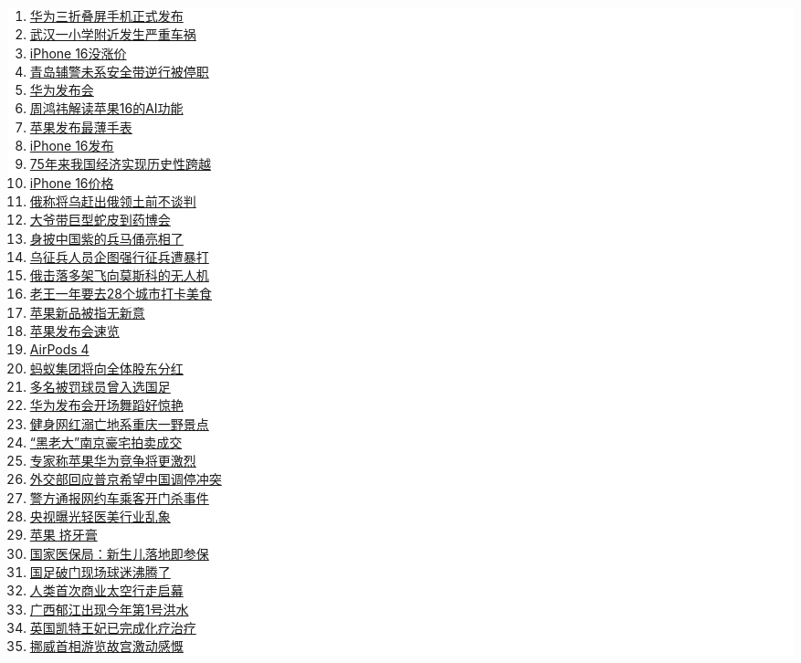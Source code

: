 1. [华为三折叠屏手机正式发布](https://www.douyin.com/search/%E5%8D%8E%E4%B8%BA%E4%B8%89%E6%8A%98%E5%8F%A0%E5%B1%8F%E6%89%8B%E6%9C%BA%E6%AD%A3%E5%BC%8F%E5%8F%91%E5%B8%83)
1. [武汉一小学附近发生严重车祸](https://www.douyin.com/search/%E6%AD%A6%E6%B1%89%E4%B8%80%E5%B0%8F%E5%AD%A6%E9%99%84%E8%BF%91%E5%8F%91%E7%94%9F%E4%B8%A5%E9%87%8D%E8%BD%A6%E7%A5%B8)
1. [iPhone 16没涨价](https://www.douyin.com/search/iPhone%2016%E6%B2%A1%E6%B6%A8%E4%BB%B7)
1. [青岛辅警未系安全带逆行被停职](https://www.douyin.com/search/%E9%9D%92%E5%B2%9B%E8%BE%85%E8%AD%A6%E6%9C%AA%E7%B3%BB%E5%AE%89%E5%85%A8%E5%B8%A6%E9%80%86%E8%A1%8C%E8%A2%AB%E5%81%9C%E8%81%8C)
1. [华为发布会](https://www.douyin.com/search/%E5%8D%8E%E4%B8%BA%E5%8F%91%E5%B8%83%E4%BC%9A)
1. [周鸿祎解读苹果16的AI功能](https://www.douyin.com/search/%E5%91%A8%E9%B8%BF%E7%A5%8E%E8%A7%A3%E8%AF%BB%E8%8B%B9%E6%9E%9C16%E7%9A%84AI%E5%8A%9F%E8%83%BD)
1. [苹果发布最薄手表](https://www.douyin.com/search/%E8%8B%B9%E6%9E%9C%E5%8F%91%E5%B8%83%E6%9C%80%E8%96%84%E6%89%8B%E8%A1%A8)
1. [iPhone 16发布](https://www.douyin.com/search/iPhone%2016%E5%8F%91%E5%B8%83)
1. [75年来我国经济实现历史性跨越](https://www.douyin.com/search/75%E5%B9%B4%E6%9D%A5%E6%88%91%E5%9B%BD%E7%BB%8F%E6%B5%8E%E5%AE%9E%E7%8E%B0%E5%8E%86%E5%8F%B2%E6%80%A7%E8%B7%A8%E8%B6%8A)
1. [iPhone 16价格](https://www.douyin.com/search/iPhone%2016%E4%BB%B7%E6%A0%BC)
1. [俄称将乌赶出俄领土前不谈判](https://www.douyin.com/search/%E4%BF%84%E7%A7%B0%E5%B0%86%E4%B9%8C%E8%B5%B6%E5%87%BA%E4%BF%84%E9%A2%86%E5%9C%9F%E5%89%8D%E4%B8%8D%E8%B0%88%E5%88%A4)
1. [大爷带巨型蛇皮到药博会](https://www.douyin.com/search/%E5%A4%A7%E7%88%B7%E5%B8%A6%E5%B7%A8%E5%9E%8B%E8%9B%87%E7%9A%AE%E5%88%B0%E8%8D%AF%E5%8D%9A%E4%BC%9A)
1. [身披中国紫的兵马俑亮相了](https://www.douyin.com/search/%E8%BA%AB%E6%8A%AB%E4%B8%AD%E5%9B%BD%E7%B4%AB%E7%9A%84%E5%85%B5%E9%A9%AC%E4%BF%91%E4%BA%AE%E7%9B%B8%E4%BA%86)
1. [乌征兵人员企图强行征兵遭暴打](https://www.douyin.com/search/%E4%B9%8C%E5%BE%81%E5%85%B5%E4%BA%BA%E5%91%98%E4%BC%81%E5%9B%BE%E5%BC%BA%E8%A1%8C%E5%BE%81%E5%85%B5%E9%81%AD%E6%9A%B4%E6%89%93)
1. [俄击落多架飞向莫斯科的无人机](https://www.douyin.com/search/%E4%BF%84%E5%87%BB%E8%90%BD%E5%A4%9A%E6%9E%B6%E9%A3%9E%E5%90%91%E8%8E%AB%E6%96%AF%E7%A7%91%E7%9A%84%E6%97%A0%E4%BA%BA%E6%9C%BA)
1. [老王一年要去28个城市打卡美食](https://www.douyin.com/search/%E8%80%81%E7%8E%8B%E4%B8%80%E5%B9%B4%E8%A6%81%E5%8E%BB28%E4%B8%AA%E5%9F%8E%E5%B8%82%E6%89%93%E5%8D%A1%E7%BE%8E%E9%A3%9F)
1. [苹果新品被指无新意](https://www.douyin.com/search/%E8%8B%B9%E6%9E%9C%E6%96%B0%E5%93%81%E8%A2%AB%E6%8C%87%E6%97%A0%E6%96%B0%E6%84%8F)
1. [苹果发布会速览](https://www.douyin.com/search/%E8%8B%B9%E6%9E%9C%E5%8F%91%E5%B8%83%E4%BC%9A%E9%80%9F%E8%A7%88)
1. [AirPods 4](https://www.douyin.com/search/AirPods%204)
1. [蚂蚁集团将向全体股东分红](https://www.douyin.com/search/%E8%9A%82%E8%9A%81%E9%9B%86%E5%9B%A2%E5%B0%86%E5%90%91%E5%85%A8%E4%BD%93%E8%82%A1%E4%B8%9C%E5%88%86%E7%BA%A2)
1. [多名被罚球员曾入选国足](https://www.douyin.com/search/%E5%A4%9A%E5%90%8D%E8%A2%AB%E7%BD%9A%E7%90%83%E5%91%98%E6%9B%BE%E5%85%A5%E9%80%89%E5%9B%BD%E8%B6%B3)
1. [华为发布会开场舞蹈好惊艳](https://www.douyin.com/search/%E5%8D%8E%E4%B8%BA%E5%8F%91%E5%B8%83%E4%BC%9A%E5%BC%80%E5%9C%BA%E8%88%9E%E8%B9%88%E5%A5%BD%E6%83%8A%E8%89%B3)
1. [健身网红溺亡地系重庆一野景点](https://www.douyin.com/search/%E5%81%A5%E8%BA%AB%E7%BD%91%E7%BA%A2%E6%BA%BA%E4%BA%A1%E5%9C%B0%E7%B3%BB%E9%87%8D%E5%BA%86%E4%B8%80%E9%87%8E%E6%99%AF%E7%82%B9)
1. [“黑老大”南京豪宅拍卖成交](https://www.douyin.com/search/%E2%80%9C%E9%BB%91%E8%80%81%E5%A4%A7%E2%80%9D%E5%8D%97%E4%BA%AC%E8%B1%AA%E5%AE%85%E6%8B%8D%E5%8D%96%E6%88%90%E4%BA%A4)
1. [专家称苹果华为竞争将更激烈](https://www.douyin.com/search/%E4%B8%93%E5%AE%B6%E7%A7%B0%E8%8B%B9%E6%9E%9C%E5%8D%8E%E4%B8%BA%E7%AB%9E%E4%BA%89%E5%B0%86%E6%9B%B4%E6%BF%80%E7%83%88)
1. [外交部回应普京希望中国调停冲突](https://www.douyin.com/search/%E5%A4%96%E4%BA%A4%E9%83%A8%E5%9B%9E%E5%BA%94%E6%99%AE%E4%BA%AC%E5%B8%8C%E6%9C%9B%E4%B8%AD%E5%9B%BD%E8%B0%83%E5%81%9C%E5%86%B2%E7%AA%81)
1. [警方通报网约车乘客开门杀事件](https://www.douyin.com/search/%E8%AD%A6%E6%96%B9%E9%80%9A%E6%8A%A5%E7%BD%91%E7%BA%A6%E8%BD%A6%E4%B9%98%E5%AE%A2%E5%BC%80%E9%97%A8%E6%9D%80%E4%BA%8B%E4%BB%B6)
1. [央视曝光轻医美行业乱象](https://www.douyin.com/search/%E5%A4%AE%E8%A7%86%E6%9B%9D%E5%85%89%E8%BD%BB%E5%8C%BB%E7%BE%8E%E8%A1%8C%E4%B8%9A%E4%B9%B1%E8%B1%A1)
1. [苹果 挤牙膏](https://www.douyin.com/search/%E8%8B%B9%E6%9E%9C%20%E6%8C%A4%E7%89%99%E8%86%8F)
1. [国家医保局：新生儿落地即参保](https://www.douyin.com/search/%E5%9B%BD%E5%AE%B6%E5%8C%BB%E4%BF%9D%E5%B1%80%EF%BC%9A%E6%96%B0%E7%94%9F%E5%84%BF%E8%90%BD%E5%9C%B0%E5%8D%B3%E5%8F%82%E4%BF%9D)
1. [国足破门现场球迷沸腾了](https://www.douyin.com/search/%E5%9B%BD%E8%B6%B3%E7%A0%B4%E9%97%A8%E7%8E%B0%E5%9C%BA%E7%90%83%E8%BF%B7%E6%B2%B8%E8%85%BE%E4%BA%86)
1. [人类首次商业太空行走启幕](https://www.douyin.com/search/%E4%BA%BA%E7%B1%BB%E9%A6%96%E6%AC%A1%E5%95%86%E4%B8%9A%E5%A4%AA%E7%A9%BA%E8%A1%8C%E8%B5%B0%E5%90%AF%E5%B9%95)
1. [广西郁江出现今年第1号洪水](https://www.douyin.com/search/%E5%B9%BF%E8%A5%BF%E9%83%81%E6%B1%9F%E5%87%BA%E7%8E%B0%E4%BB%8A%E5%B9%B4%E7%AC%AC1%E5%8F%B7%E6%B4%AA%E6%B0%B4)
1. [英国凯特王妃已完成化疗治疗](https://www.douyin.com/search/%E8%8B%B1%E5%9B%BD%E5%87%AF%E7%89%B9%E7%8E%8B%E5%A6%83%E5%B7%B2%E5%AE%8C%E6%88%90%E5%8C%96%E7%96%97%E6%B2%BB%E7%96%97)
1. [挪威首相游览故宫激动感慨](https://www.douyin.com/search/%E6%8C%AA%E5%A8%81%E9%A6%96%E7%9B%B8%E6%B8%B8%E8%A7%88%E6%95%85%E5%AE%AB%E6%BF%80%E5%8A%A8%E6%84%9F%E6%85%A8)